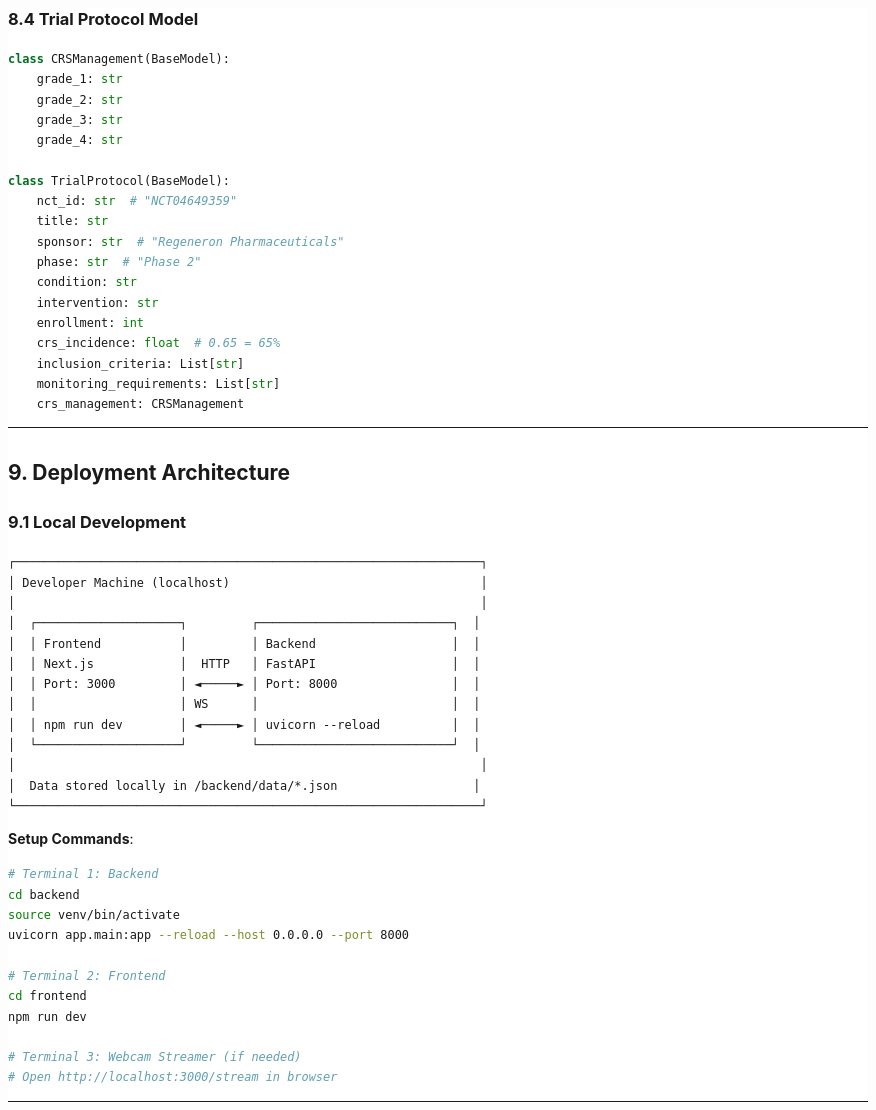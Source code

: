 
### 8.4 Trial Protocol Model

```python
class CRSManagement(BaseModel):
    grade_1: str
    grade_2: str
    grade_3: str
    grade_4: str

class TrialProtocol(BaseModel):
    nct_id: str  # "NCT04649359"
    title: str
    sponsor: str  # "Regeneron Pharmaceuticals"
    phase: str  # "Phase 2"
    condition: str
    intervention: str
    enrollment: int
    crs_incidence: float  # 0.65 = 65%
    inclusion_criteria: List[str]
    monitoring_requirements: List[str]
    crs_management: CRSManagement
```

---

## 9. Deployment Architecture

### 9.1 Local Development

```
┌─────────────────────────────────────────────────────────────────┐
│ Developer Machine (localhost)                                   │
│                                                                 │
│  ┌────────────────────┐         ┌───────────────────────────┐  │
│  │ Frontend           │         │ Backend                   │  │
│  │ Next.js            │  HTTP   │ FastAPI                   │  │
│  │ Port: 3000         │ ◄─────► │ Port: 8000                │  │
│  │                    │ WS      │                           │  │
│  │ npm run dev        │ ◄─────► │ uvicorn --reload          │  │
│  └────────────────────┘         └───────────────────────────┘  │
│                                                                 │
│  Data stored locally in /backend/data/*.json                   │
└─────────────────────────────────────────────────────────────────┘
```

**Setup Commands**:
```bash
# Terminal 1: Backend
cd backend
source venv/bin/activate
uvicorn app.main:app --reload --host 0.0.0.0 --port 8000

# Terminal 2: Frontend
cd frontend
npm run dev

# Terminal 3: Webcam Streamer (if needed)
# Open http://localhost:3000/stream in browser
```

---